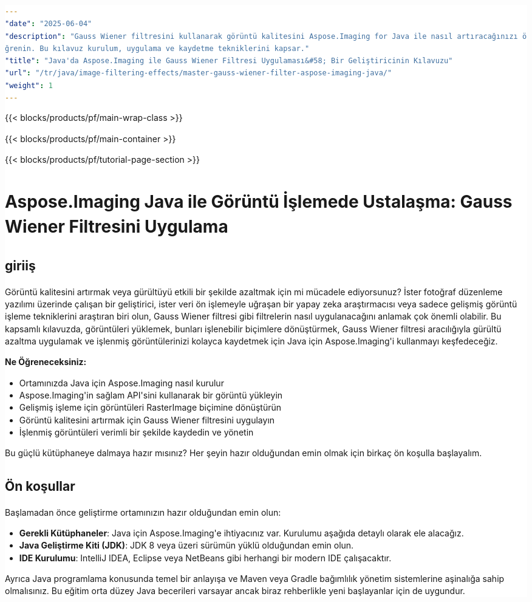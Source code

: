 ```yaml
---
"date": "2025-06-04"
"description": "Gauss Wiener filtresini kullanarak görüntü kalitesini Aspose.Imaging for Java ile nasıl artıracağınızı öğrenin. Bu kılavuz kurulum, uygulama ve kaydetme tekniklerini kapsar."
"title": "Java'da Aspose.Imaging ile Gauss Wiener Filtresi Uygulaması&#58; Bir Geliştiricinin Kılavuzu"
"url": "/tr/java/image-filtering-effects/master-gauss-wiener-filter-aspose-imaging-java/"
"weight": 1
---
```


{{< blocks/products/pf/main-wrap-class >}}

{{< blocks/products/pf/main-container >}}

{{< blocks/products/pf/tutorial-page-section >}}
# Aspose.Imaging Java ile Görüntü İşlemede Ustalaşma: Gauss Wiener Filtresini Uygulama

## giriiş

Görüntü kalitesini artırmak veya gürültüyü etkili bir şekilde azaltmak için mi mücadele ediyorsunuz? İster fotoğraf düzenleme yazılımı üzerinde çalışan bir geliştirici, ister veri ön işlemeyle uğraşan bir yapay zeka araştırmacısı veya sadece gelişmiş görüntü işleme tekniklerini araştıran biri olun, Gauss Wiener filtresi gibi filtrelerin nasıl uygulanacağını anlamak çok önemli olabilir. Bu kapsamlı kılavuzda, görüntüleri yüklemek, bunları işlenebilir biçimlere dönüştürmek, Gauss Wiener filtresi aracılığıyla gürültü azaltma uygulamak ve işlenmiş görüntülerinizi kolayca kaydetmek için Java için Aspose.Imaging'i kullanmayı keşfedeceğiz.

**Ne Öğreneceksiniz:**
- Ortamınızda Java için Aspose.Imaging nasıl kurulur
- Aspose.Imaging'in sağlam API'sini kullanarak bir görüntü yükleyin
- Gelişmiş işleme için görüntüleri RasterImage biçimine dönüştürün
- Görüntü kalitesini artırmak için Gauss Wiener filtresini uygulayın
- İşlenmiş görüntüleri verimli bir şekilde kaydedin ve yönetin

Bu güçlü kütüphaneye dalmaya hazır mısınız? Her şeyin hazır olduğundan emin olmak için birkaç ön koşulla başlayalım.

## Ön koşullar

Başlamadan önce geliştirme ortamınızın hazır olduğundan emin olun:

- **Gerekli Kütüphaneler**: Java için Aspose.Imaging'e ihtiyacınız var. Kurulumu aşağıda detaylı olarak ele alacağız.
- **Java Geliştirme Kiti (JDK)**: JDK 8 veya üzeri sürümün yüklü olduğundan emin olun.
- **IDE Kurulumu**: IntelliJ IDEA, Eclipse veya NetBeans gibi herhangi bir modern IDE çalışacaktır.

Ayrıca Java programlama konusunda temel bir anlayışa ve Maven veya Gradle bağımlılık yönetim sistemlerine aşinalığa sahip olmalısınız. Bu eğitim orta düzey Java becerileri varsayar ancak biraz rehberlikle yeni başlayanlar için de uygundur.
